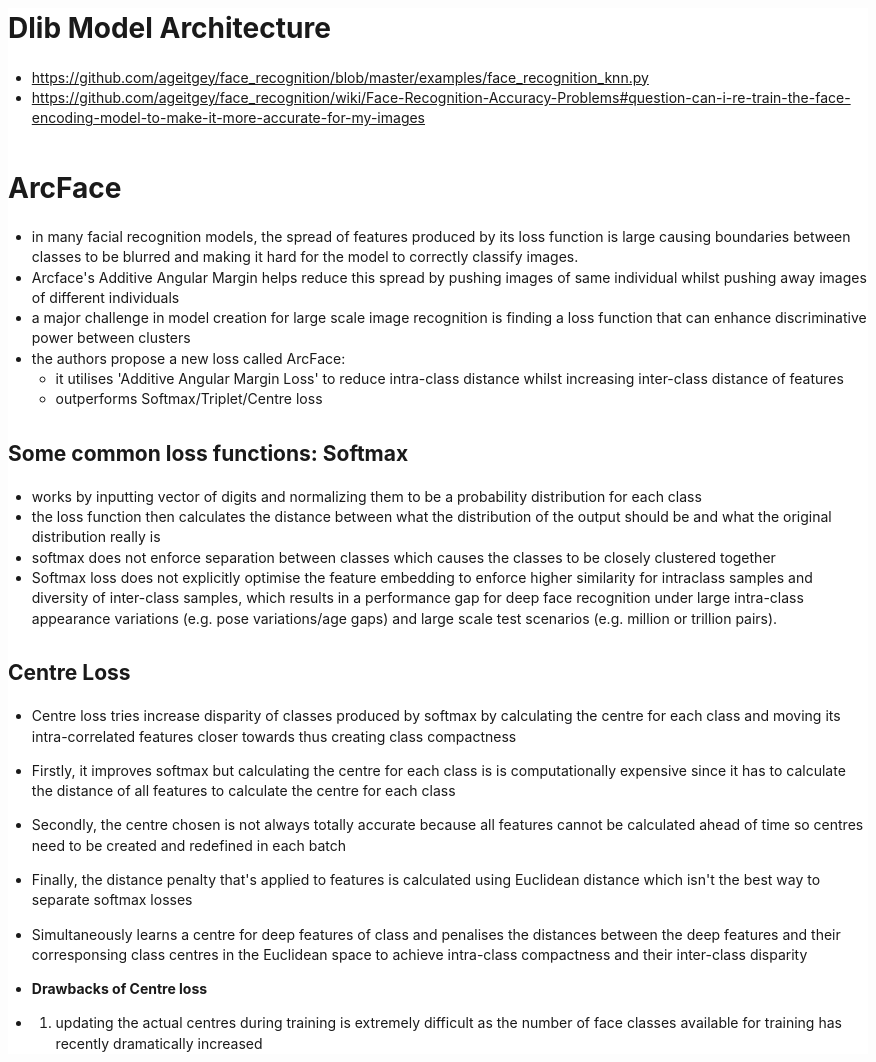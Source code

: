 # Dlib Model Architecture

- https://github.com/ageitgey/face_recognition/blob/master/examples/face_recognition_knn.py
- https://github.com/ageitgey/face_recognition/wiki/Face-Recognition-Accuracy-Problems#question-can-i-re-train-the-face-encoding-model-to-make-it-more-accurate-for-my-images

# ArcFace

- in many facial recognition models, the spread of features produced by its loss function is large causing boundaries between classes to be blurred and making it hard for the model to correctly classify images.
- Arcface's Additive Angular Margin helps reduce this spread by pushing images of same individual whilst pushing away images of different individuals
- a major challenge in model creation for large scale image recognition is finding a loss function that can enhance discriminative power between clusters
- the authors propose a new loss called ArcFace:
	- it utilises 'Additive Angular Margin Loss' to reduce intra-class distance whilst increasing inter-class distance of features
	- outperforms Softmax/Triplet/Centre loss

## Some common loss functions: Softmax

- works by inputting vector of digits and normalizing them to be a probability distribution for each class 
- the loss function then calculates the distance between what the distribution of the output should be and what the original distribution really is
- softmax does not enforce separation between classes which causes the classes to be closely clustered together
- Softmax loss does not explicitly optimise the feature embedding to enforce higher similarity for intraclass samples and diversity of inter-class samples, which results in a performance gap for deep face recognition under large intra-class appearance variations (e.g. pose variations/age gaps) and large scale test scenarios (e.g. million or trillion pairs). 

## Centre Loss

- Centre loss tries increase disparity of classes produced by softmax by calculating the centre for each class and moving its intra-correlated features closer towards thus creating class compactness
- Firstly, it improves softmax but calculating the centre for each class is is computationally expensive since it has to calculate the distance of all features to calculate the centre for each class
- Secondly, the centre chosen is not always totally accurate because all features cannot be calculated ahead of time so centres need to be created and redefined in each batch
- Finally, the distance penalty that's applied to features is calculated using Euclidean distance which isn't the best way to separate softmax losses

- Simultaneously learns a centre for deep features of class and penalises the distances between the deep features and their corresponsing class centres in the Euclidean space to achieve intra-class compactness and their inter-class disparity
- **Drawbacks of Centre loss** 
- 1. updating the actual centres during training is extremely difficult as the number of face classes available for training has recently dramatically increased
